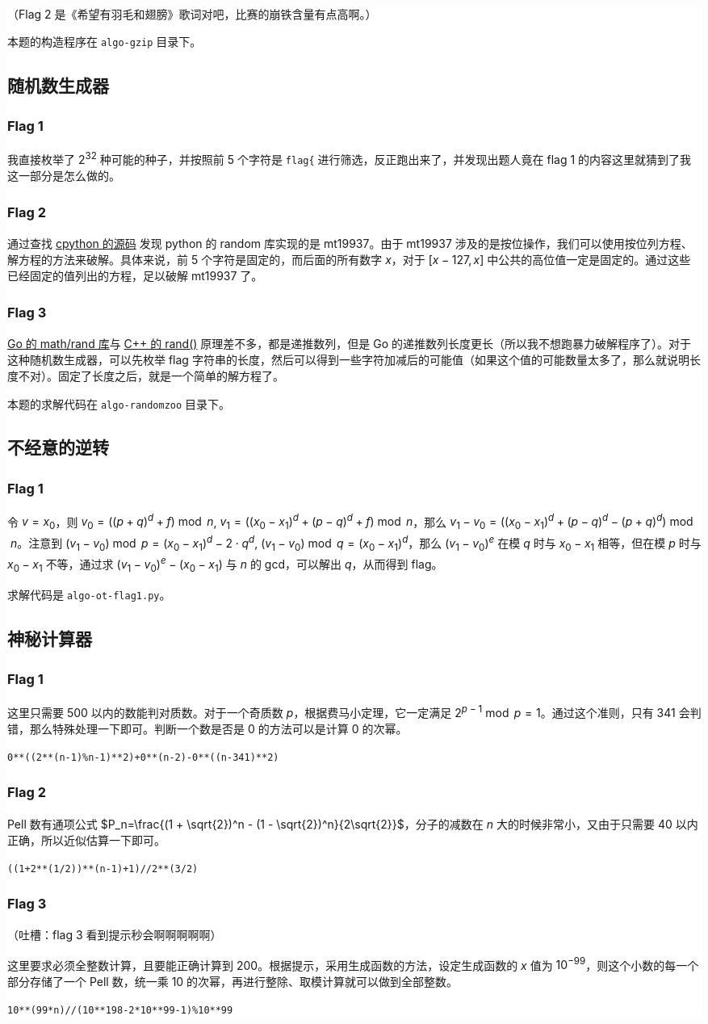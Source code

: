 （Flag 2 是《希望有羽毛和翅膀》歌词对吧，比赛的崩铁含量有点高啊。）

本题的构造程序在 `algo-gzip` 目录下。

## 随机数生成器

### Flag 1

我直接枚举了 $2^{32}$ 种可能的种子，并按照前 5 个字符是 `flag{` 进行筛选，反正跑出来了，并发现出题人竟在 flag 1 的内容这里就猜到了我这一部分是怎么做的。

### Flag 2

通过查找 [cpython 的源码](https://github.com/python/cpython/blob/main/Modules/_randommodule.c) 发现 python 的 random 库实现的是 mt19937。由于 mt19937 涉及的是按位操作，我们可以使用按位列方程、解方程的方法来破解。具体来说，前 5 个字符是固定的，而后面的所有数字 $x$，对于 $[x-127, x]$ 中公共的高位值一定是固定的。通过这些已经固定的值列出的方程，足以破解 mt19937 了。

### Flag 3

[Go 的 math/rand 库](https://pkg.go.dev/math/rand)与 [C++ 的 rand()](https://www.mscs.dal.ca/~selinger/random/) 原理差不多，都是递推数列，但是 Go 的递推数列长度更长（所以我不想跑暴力破解程序了）。对于这种随机数生成器，可以先枚举 flag 字符串的长度，然后可以得到一些字符加减后的可能值（如果这个值的可能数量太多了，那么就说明长度不对）。固定了长度之后，就是一个简单的解方程了。

本题的求解代码在 `algo-randomzoo` 目录下。

## 不经意的逆转

### Flag 1

令 $v=x_0$，则 $v_0=((p+q)^d+f)\bmod n$, $v_1=((x_0-x_1)^d+(p-q)^d+f)\bmod n$，那么 $v_1-v_0=((x_0-x_1)^d+(p-q)^d-(p+q)^d)\bmod n$。注意到 $(v_1-v_0)\bmod p=(x_0-x_1)^d-2\cdot q^d$, $(v_1-v_0)\bmod q=(x_0-x_1)^d$，那么 $(v_1-v_0)^e$ 在模 $q$ 时与 $x_0-x_1$ 相等，但在模 $p$ 时与 $x_0-x_1$ 不等，通过求 $(v_1-v_0)^e-(x_0-x_1)$ 与 $n$ 的 gcd，可以解出 $q$，从而得到 flag。

求解代码是 `algo-ot-flag1.py`。

## 神秘计算器

### Flag 1

这里只需要 500 以内的数能判对质数。对于一个奇质数 $p$，根据费马小定理，它一定满足 $2^{p-1}\bmod p=1$。通过这个准则，只有 $341$ 会判错，那么特殊处理一下即可。判断一个数是否是 $0$ 的方法可以是计算 $0$ 的次幂。

```plain
0**((2**(n-1)%n-1)**2)+0**(n-2)-0**((n-341)**2)
```

### Flag 2

Pell 数有通项公式 $P_n=\frac{(1 + \sqrt{2})^n - (1 - \sqrt{2})^n}{2\sqrt{2}}$，分子的减数在 $n$ 大的时候非常小，又由于只需要 $40$ 以内正确，所以近似估算一下即可。

```plain
((1+2**(1/2))**(n-1)+1)//2**(3/2)
```

### Flag 3

（吐槽：flag 3 看到提示秒会啊啊啊啊啊）

这里要求必须全整数计算，且要能正确计算到 $200$。根据提示，采用生成函数的方法，设定生成函数的 $x$ 值为 $10^{-99}$，则这个小数的每一个部分存储了一个 Pell 数，统一乘 $10$ 的次幂，再进行整除、取模计算就可以做到全部整数。

```plain
10**(99*n)//(10**198-2*10**99-1)%10**99
```
